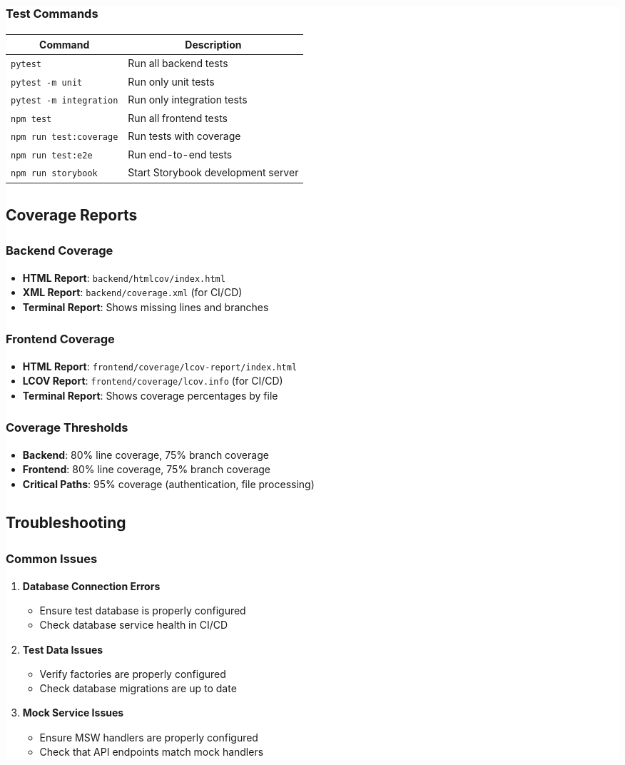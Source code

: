 ### Test Commands

| Command | Description |
|---------|-------------|
| `pytest` | Run all backend tests |
| `pytest -m unit` | Run only unit tests |
| `pytest -m integration` | Run only integration tests |
| `npm test` | Run all frontend tests |
| `npm run test:coverage` | Run tests with coverage |
| `npm run test:e2e` | Run end-to-end tests |
| `npm run storybook` | Start Storybook development server |

## Coverage Reports

### Backend Coverage

- **HTML Report**: `backend/htmlcov/index.html`
- **XML Report**: `backend/coverage.xml` (for CI/CD)
- **Terminal Report**: Shows missing lines and branches

### Frontend Coverage

- **HTML Report**: `frontend/coverage/lcov-report/index.html`
- **LCOV Report**: `frontend/coverage/lcov.info` (for CI/CD)
- **Terminal Report**: Shows coverage percentages by file

### Coverage Thresholds

- **Backend**: 80% line coverage, 75% branch coverage
- **Frontend**: 80% line coverage, 75% branch coverage
- **Critical Paths**: 95% coverage (authentication, file processing)

## Troubleshooting

### Common Issues

1. **Database Connection Errors**
   - Ensure test database is properly configured
   - Check database service health in CI/CD

2. **Test Data Issues**
   - Verify factories are properly configured
   - Check database migrations are up to date

3. **Mock Service Issues**
   - Ensure MSW handlers are properly configured
   - Check that API endpoints match mock handlers
